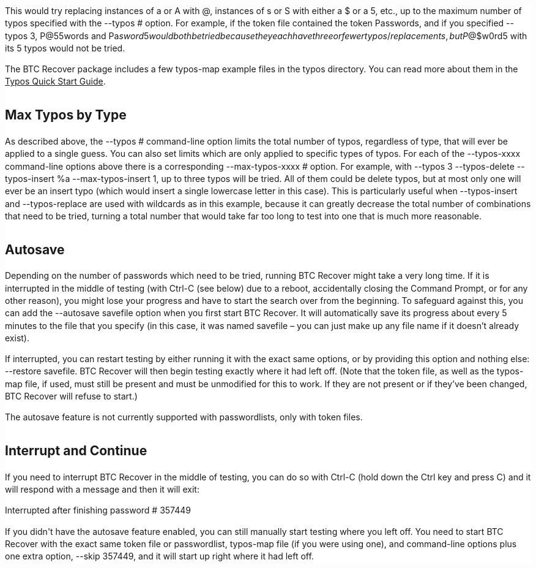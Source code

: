 This would try replacing instances of a or A with @, instances of s or S with either a $ or a 5, etc., up to the maximum number of typos specified with the --typos # option. For example, if the token file contained the token Passwords, and if you specified --typos 3, P@55words and Pa$sword5 would both be tried because they each have three or fewer typos/replacements, but P@$$w0rd5 with its 5 typos would not be tried.

The BTC Recover package includes a few typos-map example files in the typos directory. You can read more about them in the [Typos Quick Start Guide](https://github.com/jeffersonn-1/btcrecover/blob/master/docs/Typos_Quick_Start_Guide.md#typos-maps).

## Max Typos by Type

As described above, the --typos # command-line option limits the total number of typos, regardless of type, that will ever be applied to a single guess. You can also set limits which are only applied to specific types of typos. For each of the --typos-xxxx command-line options above there is a corresponding --max-typos-xxxx # option.
For example, with --typos 3 --typos-delete --typos-insert %a --max-typos-insert 1, up to three typos will be tried. All of them could be delete typos, but at most only one will ever be an insert typo (which would insert a single lowercase letter in this case). This is particularly useful when --typos-insert and --typos-replace are used with wildcards as in this example, because it can greatly decrease the total number of combinations that need to be tried, turning a total number that would take far too long to test into one that is much more reasonable.

## Autosave

Depending on the number of passwords which need to be tried, running BTC Recover might take a very long time. If it is interrupted in the middle of testing (with Ctrl-C (see below) due to a reboot, accidentally closing the Command Prompt, or for any other reason), you might lose your progress and have to start the search over from the beginning. To safeguard against this, you can add the --autosave savefile option when you first start BTC Recover. It will automatically save its progress about every 5 minutes to the file that you specify (in this case, it was named savefile – you can just make up any file name if it doesn’t already exist).

If interrupted, you can restart testing by either running it with the exact same options, or by providing this option and nothing else: --restore savefile. BTC Recover will then begin testing exactly where it had left off. (Note that the token file, as well as the typos-map file, if used, must still be present and must be unmodified for this to work. If they are not present or if they’ve been changed, BTC Recover will refuse to start.)

The autosave feature is not currently supported with passwordlists, only with token files.

## Interrupt and Continue

If you need to interrupt BTC Recover in the middle of testing, you can do so with Ctrl-C (hold down the Ctrl key and press C) and it will respond with a message and then it will exit:

Interrupted after finishing password # 357449

If you didn't have the autosave feature enabled, you can still manually start testing where you left off. You need to start BTC Recover with the exact same token file or passwordlist, typos-map file (if you were using one), and command-line options plus one extra option, --skip 357449, and it will start up right where it had left off.
